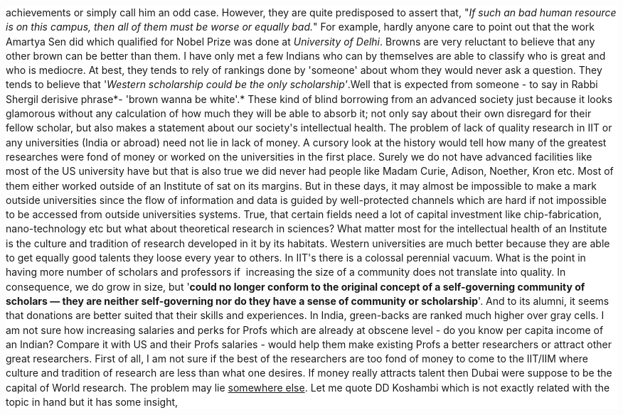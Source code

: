 achievements or simply call him an odd case. However, they are quite
predisposed to assert that, "*If such an bad human resource is on this
campus, then all of them must be worse or equally bad.*" For example,
hardly anyone care to point out that the work Amartya Sen did which
qualified for Nobel Prize was done at *University of Delhi*. Browns are
very reluctant to believe that any other brown can be better than them.
I have only met a few Indians who can by themselves are able to classify
who is great and who is mediocre. At best, they tends to rely of
rankings done by 'someone' about whom they would never ask a question.
They tends to believe that '*Western scholarship could be the only
scholarship'*.Well that is expected from someone - to say in Rabbi
Shergil derisive phrase*- 'brown wanna be white'.* These kind of blind
borrowing from an advanced society just because it looks glamorous
without any calculation of how much they will be able to absorb it; not
only say about their own disregard for their fellow scholar, but also
makes a statement about our society's intellectual health. The problem
of lack of quality research in IIT or any universities (India or abroad)
need not lie in lack of money. A cursory look at the history would tell
how many of the greatest researches were fond of money or worked on the
universities in the first place. Surely we do not have advanced
facilities like most of the US university have but that is also true we
did never had people like Madam Curie, Adison, Noether, Kron etc. Most
of them either worked outside of an Institute of sat on its margins. But
in these days, it may almost be impossible to make a mark outside
universities since the flow of information and data is guided by
well-protected channels which are hard if not impossible to be accessed
from outside universities systems. True, that certain fields need a lot
of capital investment like chip-fabrication, nano-technology etc but
what about theoretical research in sciences? What matter most for the
intellectual health of an Institute is the culture and tradition of
research developed in it by its habitats. Western universities are much
better because they are able to get equally good talents they loose
every year to others. In IIT's there is a colossal perennial vacuum.
What is the point in having more number of scholars and professors if 
increasing the size of a community does not translate into quality. In
consequence, we do grow in size, but '**could no longer conform to the
original concept of a self-governing community of scholars — they are
neither self-governing nor do they have a sense of community or
scholarship**'. And to its alumni, it seems that donations are better
suited that their skills and experiences. In India, green-backs are
ranked much higher over gray cells. I am not sure how increasing
salaries and perks for Profs which are already at obscene level - do you
know per capita income of an Indian? Compare it with US and their Profs
salaries - would help them make existing Profs a better researchers or
attract other great researchers. First of all, I am not sure if the best
of the researchers are too fond of money to come to the IIT/IIM where
culture and tradition of research are less than what one desires. If
money really attracts talent then Dubai were suppose to be the capital
of World research. The problem may lie [somewhere
else](http://dilawarsays.blogspot.com/2011/05/privacy-secrecy-and-indians.html).
Let me quote DD Koshambi which is not exactly related with the topic in
hand but it has some insight,
